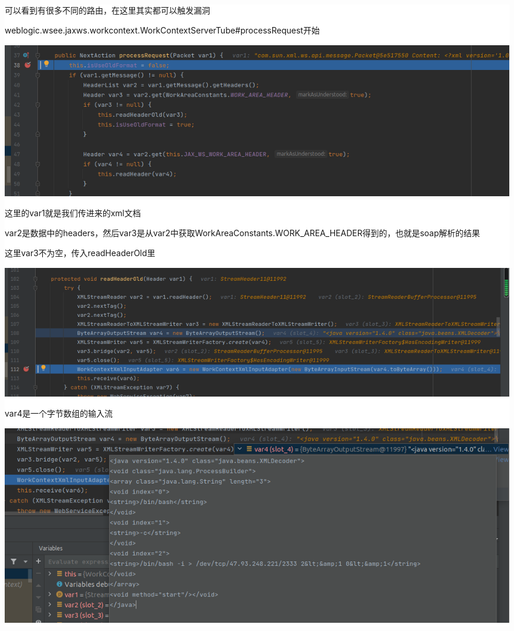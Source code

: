 可以看到有很多不同的路由，在这里其实都可以触发漏洞

weblogic.wsee.jaxws.workcontext.WorkContextServerTube#processRequest开始

![image-20220507175002652](images/9.png)

这里的var1就是我们传进来的xml文档

var2是数据中的headers，然后var3是从var2中获取WorkAreaConstants.WORK_AREA_HEADER得到的，也就是soap解析的结果

这里var3不为空，传入readHeaderOld里

![image-20220507175237972](images/10.png)

var4是一个字节数组的输入流

![image-20220507175422908](images/11.png)
